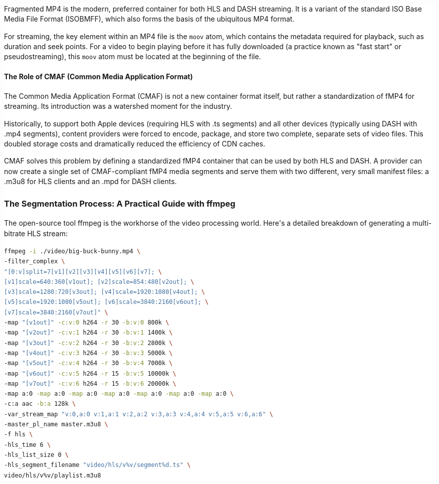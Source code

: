 Fragmented MP4 is the modern, preferred container for both HLS and DASH streaming. It is a variant of the standard ISO Base Media File Format (ISOBMFF), which also forms the basis of the ubiquitous MP4 format.

For streaming, the key element within an MP4 file is the `moov` atom, which contains the metadata required for playback, such as duration and seek points. For a video to begin playing before it has fully downloaded (a practice known as "fast start" or pseudostreaming), this `moov` atom must be located at the beginning of the file.

#### The Role of CMAF (Common Media Application Format)

The Common Media Application Format (CMAF) is not a new container format itself, but rather a standardization of fMP4 for streaming. Its introduction was a watershed moment for the industry.

Historically, to support both Apple devices (requiring HLS with .ts segments) and all other devices (typically using DASH with .mp4 segments), content providers were forced to encode, package, and store two complete, separate sets of video files. This doubled storage costs and dramatically reduced the efficiency of CDN caches.

CMAF solves this problem by defining a standardized fMP4 container that can be used by both HLS and DASH. A provider can now create a single set of CMAF-compliant fMP4 media segments and serve them with two different, very small manifest files: a .m3u8 for HLS clients and an .mpd for DASH clients.

### The Segmentation Process: A Practical Guide with ffmpeg

The open-source tool ffmpeg is the workhorse of the video processing world. Here's a detailed breakdown of generating a multi-bitrate HLS stream:

```bash file=./hls.bash
ffmpeg -i ./video/big-buck-bunny.mp4 \
-filter_complex \
"[0:v]split=7[v1][v2][v3][v4][v5][v6][v7]; \
[v1]scale=640:360[v1out]; [v2]scale=854:480[v2out]; \
[v3]scale=1280:720[v3out]; [v4]scale=1920:1080[v4out]; \
[v5]scale=1920:1080[v5out]; [v6]scale=3840:2160[v6out]; \
[v7]scale=3840:2160[v7out]" \
-map "[v1out]" -c:v:0 h264 -r 30 -b:v:0 800k \
-map "[v2out]" -c:v:1 h264 -r 30 -b:v:1 1400k \
-map "[v3out]" -c:v:2 h264 -r 30 -b:v:2 2800k \
-map "[v4out]" -c:v:3 h264 -r 30 -b:v:3 5000k \
-map "[v5out]" -c:v:4 h264 -r 30 -b:v:4 7000k \
-map "[v6out]" -c:v:5 h264 -r 15 -b:v:5 10000k \
-map "[v7out]" -c:v:6 h264 -r 15 -b:v:6 20000k \
-map a:0 -map a:0 -map a:0 -map a:0 -map a:0 -map a:0 -map a:0 \
-c:a aac -b:a 128k \
-var_stream_map "v:0,a:0 v:1,a:1 v:2,a:2 v:3,a:3 v:4,a:4 v:5,a:5 v:6,a:6" \
-master_pl_name master.m3u8 \
-f hls \
-hls_time 6 \
-hls_list_size 0 \
-hls_segment_filename "video/hls/v%v/segment%d.ts" \
video/hls/v%v/playlist.m3u8
```
